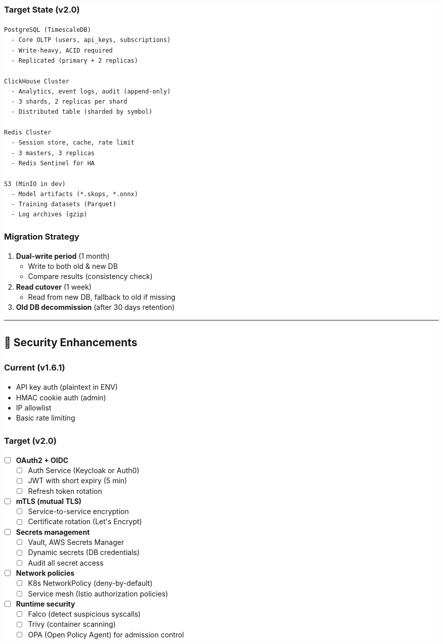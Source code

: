 ### Target State (v2.0)

```
PostgreSQL (TimescaleDB)
  - Core OLTP (users, api_keys, subscriptions)
  - Write-heavy, ACID required
  - Replicated (primary + 2 replicas)

ClickHouse Cluster
  - Analytics, event logs, audit (append-only)
  - 3 shards, 2 replicas per shard
  - Distributed table (sharded by symbol)

Redis Cluster
  - Session store, cache, rate limit
  - 3 masters, 3 replicas
  - Redis Sentinel for HA

S3 (MinIO in dev)
  - Model artifacts (*.skops, *.onnx)
  - Training datasets (Parquet)
  - Log archives (gzip)
```

### Migration Strategy

1. **Dual-write period** (1 month)
   - Write to both old & new DB
   - Compare results (consistency check)
2. **Read cutover** (1 week)
   - Read from new DB, fallback to old if missing
3. **Old DB decommission** (after 30 days retention)

---

## 🔐 Security Enhancements

### Current (v1.6.1)

- API key auth (plaintext in ENV)
- HMAC cookie auth (admin)
- IP allowlist
- Basic rate limiting

### Target (v2.0)

- [ ] **OAuth2 + OIDC**
  - [ ] Auth Service (Keycloak or Auth0)
  - [ ] JWT with short expiry (5 min)
  - [ ] Refresh token rotation
- [ ] **mTLS (mutual TLS)**
  - [ ] Service-to-service encryption
  - [ ] Certificate rotation (Let's Encrypt)
- [ ] **Secrets management**
  - [ ] Vault, AWS Secrets Manager
  - [ ] Dynamic secrets (DB credentials)
  - [ ] Audit all secret access
- [ ] **Network policies**
  - [ ] K8s NetworkPolicy (deny-by-default)
  - [ ] Service mesh (Istio authorization policies)
- [ ] **Runtime security**
  - [ ] Falco (detect suspicious syscalls)
  - [ ] Trivy (container scanning)
  - [ ] OPA (Open Policy Agent) for admission control